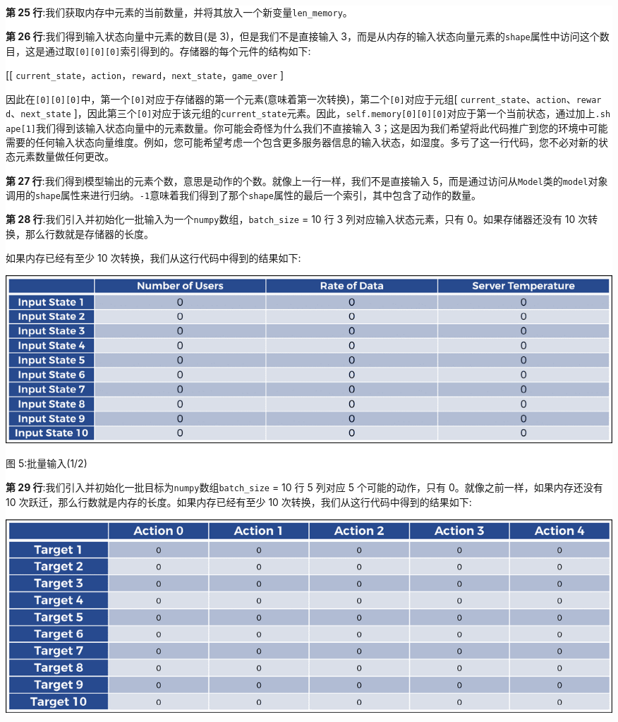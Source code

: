 **第 25 行**:我们获取内存中元素的当前数量，并将其放入一个新变量`len_memory`。

**第 26 行**:我们得到输入状态向量中元素的数目(是 3)，但是我们不是直接输入 3，而是从内存的输入状态向量元素的`shape`属性中访问这个数目，这是通过取`[0][0][0]`索引得到的。存储器的每个元件的结构如下:

[[ `current_state`，`action`，`reward`，`next_state`，`game_over` ]

因此在`[0][0][0]`中，第一个`[0]`对应于存储器的第一个元素(意味着第一次转换)，第二个`[0]`对应于元组[ `current_state`、`action`、`reward`、`next_state` ]，因此第三个`[0]`对应于该元组的`current_state`元素。因此，`self.memory[0][0][0]`对应于第一个当前状态，通过加上`.shape[1]`我们得到该输入状态向量中的元素数量。你可能会奇怪为什么我们不直接输入 3；这是因为我们希望将此代码推广到您的环境中可能需要的任何输入状态向量维度。例如，您可能希望考虑一个包含更多服务器信息的输入状态，如湿度。多亏了这一行代码，您不必对新的状态元素数量做任何更改。

**第 27 行**:我们得到模型输出的元素个数，意思是动作的个数。就像上一行一样，我们不是直接输入 5，而是通过访问从`Model`类的`model`对象调用的`shape`属性来进行归纳。`-1`意味着我们得到了那个`shape`属性的最后一个索引，其中包含了动作的数量。

**第 28 行**:我们引入并初始化一批输入为一个`numpy`数组，`batch_size` = 10 行 3 列对应输入状态元素，只有 0。如果存储器还没有 10 次转换，那么行数就是存储器的长度。

如果内存已经有至少 10 次转换，我们从这行代码中得到的结果如下:

![](img/B14110_11_05.png)

图 5:批量输入(1/2)

**第 29 行**:我们引入并初始化一批目标为`numpy`数组`batch_size` = 10 行 5 列对应 5 个可能的动作，只有 0。就像之前一样，如果内存还没有 10 次跃迁，那么行数就是内存的长度。如果内存已经有至少 10 次转换，我们从这行代码中得到的结果如下:

![](img/B14110_11_06.png)
